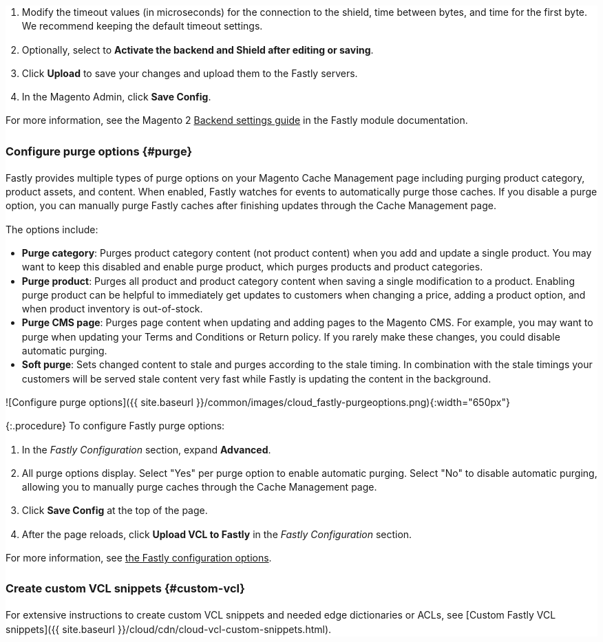 1. Modify the timeout values (in microseconds) for the connection to the shield, time between bytes, and time for the first byte. We recommend keeping the default timeout settings.

1. Optionally, select to **Activate the backend and Shield after editing or saving**.

1. Click **Upload** to save your changes and upload them to the Fastly servers.

1. In the Magento Admin, click **Save Config**.

For more information, see the Magento 2 [Backend settings guide](https://github.com/fastly/fastly-magento2/blob/21b61c8189971275589219d418332798efc7db41/Documentation/Guides/BACKEND-SETTINGS.md) in the Fastly module documentation.

### Configure purge options {#purge}

Fastly provides multiple types of purge options on your Magento Cache Management page including purging product category, product assets, and content. When enabled, Fastly watches for events to automatically purge those caches. If you disable a purge option, you can manually purge Fastly caches after finishing updates through the Cache Management page.

The options include:

-  **Purge category**: Purges product category content (not product content) when you add and update a single product. You may want to keep this disabled and enable purge product, which purges products and product categories.
-  **Purge product**: Purges all product and product category content when saving a single modification to a product. Enabling purge product can be helpful to immediately get updates to customers when changing a price, adding a product option, and when product inventory is out-of-stock.
-  **Purge CMS page**: Purges page content when updating and adding pages to the Magento CMS. For example, you may want to purge when updating your Terms and Conditions or Return policy. If you rarely make these changes, you could disable automatic purging.
-  **Soft purge**: Sets changed content to stale and purges according to the stale timing. In combination with the stale timings your customers will be served stale content very fast while Fastly is updating the content in the background.

![Configure purge options]({{ site.baseurl }}/common/images/cloud_fastly-purgeoptions.png){:width="650px"}

{:.procedure}
To configure Fastly purge options:

1. In the *Fastly Configuration* section, expand **Advanced**.

1. All purge options display. Select "Yes" per purge option to enable automatic purging. Select "No" to disable automatic purging, allowing you to manually purge caches through the Cache Management page.

1. Click **Save Config** at the top of the page.

1. After the page reloads, click **Upload VCL to Fastly** in the *Fastly Configuration* section.

For more information, see [the Fastly configuration options](https://github.com/fastly/fastly-magento2/blob/21b61c8189971275589219d418332798efc7db41/Documentation/CONFIGURATION.md#further-configuration-options).

### Create custom VCL snippets {#custom-vcl}

For extensive instructions to create custom VCL snippets and needed edge dictionaries or ACLs, see [Custom Fastly VCL snippets]({{ site.baseurl }}/cloud/cdn/cloud-vcl-custom-snippets.html).
